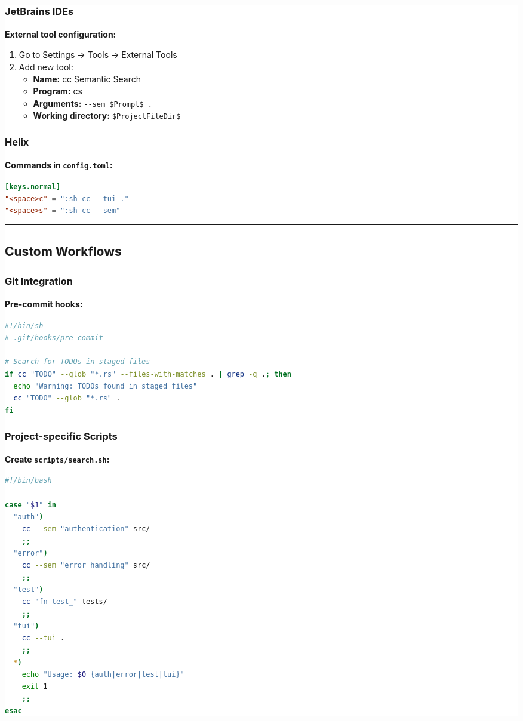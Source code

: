 ### JetBrains IDEs

**External tool configuration:**
1. Go to Settings → Tools → External Tools
2. Add new tool:
   - **Name:** cc Semantic Search
   - **Program:** cs
   - **Arguments:** `--sem $Prompt$ .`
   - **Working directory:** `$ProjectFileDir$`

### Helix

**Commands in `config.toml`:**
```toml
[keys.normal]
"<space>c" = ":sh cc --tui ."
"<space>s" = ":sh cc --sem"
```

---

## Custom Workflows

### Git Integration

**Pre-commit hooks:**
```bash
#!/bin/sh
# .git/hooks/pre-commit

# Search for TODOs in staged files
if cc "TODO" --glob "*.rs" --files-with-matches . | grep -q .; then
  echo "Warning: TODOs found in staged files"
  cc "TODO" --glob "*.rs" .
fi
```

### Project-specific Scripts

**Create `scripts/search.sh`:**
```bash
#!/bin/bash

case "$1" in
  "auth")
    cc --sem "authentication" src/
    ;;
  "error")
    cc --sem "error handling" src/
    ;;
  "test")
    cc "fn test_" tests/
    ;;
  "tui")
    cc --tui .
    ;;
  *)
    echo "Usage: $0 {auth|error|test|tui}"
    exit 1
    ;;
esac
```
